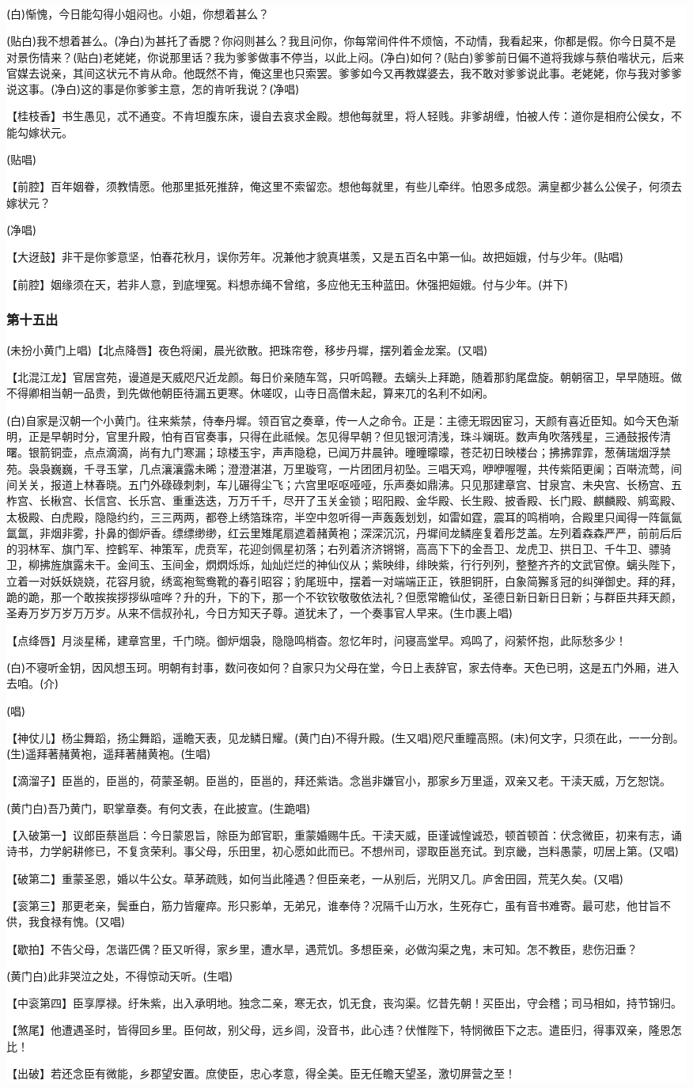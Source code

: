 (白)惭愧，今日能勾得小姐闷也。小姐，你想着甚么？  
  
(贴白)我不想着甚么。(净白)为甚托了香腮？你闷则甚么？我且问你，你每常间件件不烦恼，不动情，我看起来，你都是假。你今日莫不是对景伤情来？(贴白)老姥姥，你说那里话？我为爹爹做事不停当，以此上闷。(净白)如何？(贴白)爹爹前日偏不道将我嫁与蔡伯喈状元，后来官媒去说亲，其间这状元不肯从命。他既然不肯，俺这里也只索罢。爹爹如今又再教媒婆去，我不敢对爹爹说此事。老姥姥，你与我对爹爹说这事。(净白)这的事是你爹爹主意，怎的肯听我说？(净唱)  
  
【桂枝香】书生愚见，忒不通变。不肯坦腹东床，谩自去哀求金殿。想他每就里，将人轻贱。非爹胡缠，怕被人传：道你是相府公侯女，不能勾嫁状元。  
  
(贴唱)  
  
【前腔】百年姻眷，须教情愿。他那里抵死推辞，俺这里不索留恋。想他每就里，有些儿牵绊。怕恩多成怨。满皇都少甚么公侯子，何须去嫁状元？  
  
(净唱)  
  
【大迓鼓】非干是你爹意坚，怕春花秋月，误你芳年。况兼他才貌真堪羡，又是五百名中第一仙。故把姮娥，付与少年。(贴唱)  
  
【前腔】姻缘须在天，若非人意，到底埋冤。料想赤绳不曾绾，多应他无玉种蓝田。休强把姮娥。付与少年。(并下)  

### 第十五出  
  
(未扮小黄门上唱)【北点降唇】夜色将阑，晨光欲散。把珠帘卷，移步丹墀，摆列着金龙案。(又唱)  
  
【北混江龙】官居宫苑，谩道是天威咫尺近龙颜。每日价亲随车驾，只听鸣鞭。去螭头上拜跪，随着那豹尾盘旋。朝朝宿卫，早早随班。做不得卿相当朝一品贵，到先做他朝臣待漏五更寒。休嗟叹，山寺日高僧未起，算来兀的名利不如闲。  
  
(白)自家是汉朝一个小黄门。往来紫禁，侍奉丹墀。领百官之奏章，传一人之命令。正是：主德无瑕因宦习，天颜有喜近臣知。如今天色渐明，正是早朝时分，官里升殿，怕有百官奏事，只得在此祗候。怎见得早朝？但见银河清浅，珠斗斓斑。数声角吹落残星，三通鼓报传清曙。银箭铜壶，点点滴滴，尚有九门寒漏；琼楼玉宇，声声隐稳，已闻万井晨钟。曈曈曚曚，苍茫初日映楼台；拂拂霏霏，葱蒨瑞烟浮禁苑。袅袅巍巍，千寻玉掌，几点瀼瀼露未晞；澄澄湛湛，万里璇穹，一片团团月初坠。三唱天鸡，咿咿喔喔，共传紫陌更阑；百啭流莺，间间关关，报道上林春晓。五门外碌碌刺刺，车儿碾得尘飞；六宫里呕呕哑哑，乐声奏如鼎沸。只见那建章宫、甘泉宫、未央宫、长杨宫、五柞宫、长楸宫、长信宫、长乐宫、重重迭迭，万万千千，尽开了玉关金锁；昭阳殿、金华殿、长生殿、披香殿、长门殿、麒麟殿、鹓鸾殿、太极殿、白虎殿，隐隐约约，三三两两，都卷上绣箔珠帘，半空中忽听得一声轰轰划划，如雷如霆，震耳的鸣梢响，合殿里只闻得一阵氤氤氲氲，非烟非雾，扑鼻的御炉香。缥缥缈缈，红云里雉尾扇遮着赭黄袍；深深沉沉，丹墀间龙鳞座复着彤芝盖。左列着森森严严，前前后后的羽林军、旗门军、控鹤军、神策军，虎贲军，花迎剑佩星初落；右列着济济锵锵，高高下下的金吾卫、龙虎卫、拱日卫、千牛卫、骠骑卫，柳拂旌旗露未干。金间玉、玉间金，熌熌烁烁，灿灿烂烂的神仙仪从；紫映绯，绯映紫，行行列列，整整齐齐的文武官僚。螭头陛下，立着一对妖妖娆娆，花容月貌，绣鸾袍鸳鸯靴的春引昭容；豹尾班中，摆着一对端端正正，铁胆铜肝，白象简獬豸冠的纠弹御史。拜的拜，跪的跪，那一个敢挨挨拶拶纵喧哗？升的升，下的下，那一个不钦钦敬敬依法礼？但愿常瞻仙仗，圣德日新日新日日新；与群臣共拜天颜，圣寿万岁万岁万万岁。从来不信叔孙礼，今日方知天子尊。道犹未了，一个奏事官人早来。(生巾裹上唱)  
  
【点绛唇】月淡星稀，建章宫里，千门晓。御炉烟袅，隐隐鸣梢杳。忽忆年时，问寝高堂早。鸡鸣了，闷萦怀抱，此际愁多少！  
  
(白)不寝听金钥，因风想玉珂。明朝有封事，数问夜如何？自家只为父母在堂，今日上表辞官，家去侍奉。天色已明，这是五门外厢，进入去咱。(介)  
  
(唱)  
  
【神仗儿】杨尘舞蹈，扬尘舞蹈，遥瞻天表，见龙鳞日耀。(黄门白)不得升殿。(生又唱)咫尺重瞳高照。(末)何文字，只须在此，一一分剖。(生)遥拜著赭黄袍，遥拜著赭黄袍。(生唱)  
  
【滴溜子】臣邕的，臣邕的，荷蒙圣朝。臣邕的，臣邕的，拜还紫诰。念邕非嫌官小，那家乡万里遥，双亲又老。干渎天威，万乞恕饶。  
  
(黄门白)吾乃黄门，职掌章奏。有何文表，在此披宣。(生跪唱)  
  
【入破第一】议郎臣蔡邕启：今日蒙恩旨，除臣为郎官职，重蒙婚赐牛氏。干渎天威，臣谨诚惶诚恐，顿首顿首：伏念微臣，初来有志，诵诗书，力学躬耕修已，不复贪荣利。事父母，乐田里，初心愿如此而已。不想州司，谬取臣邕充试。到京畿，岂料愚蒙，叨居上第。(又唱)  
  
【破第二】重蒙圣恩，婚以牛公女。草茅疏贱，如何当此隆遇？但臣亲老，一从别后，光阴又几。庐舍田园，荒芜久矣。(又唱)  
  
【衮第三】那更老亲，鬓垂白，筋力皆癯瘁。形只影单，无弟兄，谁奉侍？况隔千山万水，生死存亡，虽有音书难寄。最可悲，他甘旨不供，我食禄有愧。(又唱)  
  
【歇拍】不告父母，怎谐匹偶？臣又听得，家乡里，遭水旱，遇荒饥。多想臣亲，必做沟渠之鬼，末可知。怎不教臣，悲伤汨垂？  
  
(黄门白)此非哭泣之处，不得惊动天听。(生唱)  
  
【中衮第四】臣享厚禄。纡朱紫，出入承明地。独念二亲，寒无衣，饥无食，丧沟渠。忆昔先朝！买臣出，守会稽；司马相如，持节锦归。  
  
【煞尾】他遭遇圣时，皆得回乡里。臣何故，别父母，远乡闾，没音书，此心违？伏惟陛下，特悯微臣下之志。遣臣归，得事双亲，隆恩怎比！  
  
【出破】若还念臣有微能，乡郡望安置。庶使臣，忠心孝意，得全美。臣无任瞻天望圣，激切屏营之至！  
  